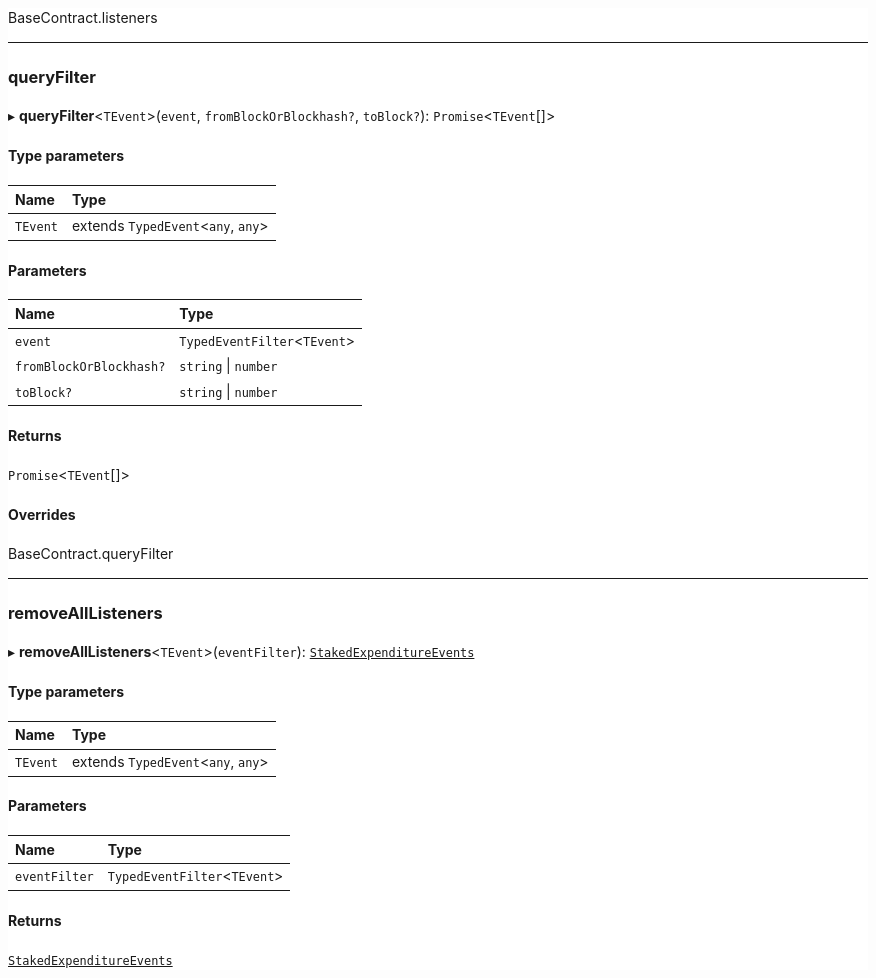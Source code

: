 BaseContract.listeners

___

### queryFilter

▸ **queryFilter**<`TEvent`\>(`event`, `fromBlockOrBlockhash?`, `toBlock?`): `Promise`<`TEvent`[]\>

#### Type parameters

| Name | Type |
| :------ | :------ |
| `TEvent` | extends `TypedEvent`<`any`, `any`\> |

#### Parameters

| Name | Type |
| :------ | :------ |
| `event` | `TypedEventFilter`<`TEvent`\> |
| `fromBlockOrBlockhash?` | `string` \| `number` |
| `toBlock?` | `string` \| `number` |

#### Returns

`Promise`<`TEvent`[]\>

#### Overrides

BaseContract.queryFilter

___

### removeAllListeners

▸ **removeAllListeners**<`TEvent`\>(`eventFilter`): [`StakedExpenditureEvents`](StakedExpenditureEvents.StakedExpenditureEvents.md)

#### Type parameters

| Name | Type |
| :------ | :------ |
| `TEvent` | extends `TypedEvent`<`any`, `any`\> |

#### Parameters

| Name | Type |
| :------ | :------ |
| `eventFilter` | `TypedEventFilter`<`TEvent`\> |

#### Returns

[`StakedExpenditureEvents`](StakedExpenditureEvents.StakedExpenditureEvents.md)
